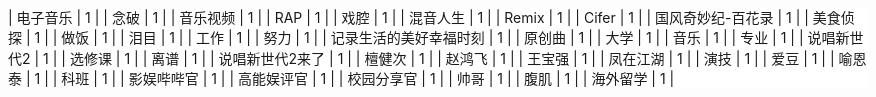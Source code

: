 | 电子音乐 | 1 |
| 念破 | 1 |
| 音乐视频 | 1 |
| RAP | 1 |
| 戏腔 | 1 |
| 混音人生 | 1 |
| Remix | 1 |
| Cifer | 1 |
| 国风奇妙纪-百花录 | 1 |
| 美食侦探 | 1 |
| 做饭 | 1 |
| 泪目 | 1 |
| 工作 | 1 |
| 努力 | 1 |
| 记录生活的美好幸福时刻 | 1 |
| 原创曲 | 1 |
| 大学 | 1 |
| 音乐 | 1 |
| 专业 | 1 |
| 说唱新世代2 | 1 |
| 选修课 | 1 |
| 离谱 | 1 |
| 说唱新世代2来了 | 1 |
| 檀健次 | 1 |
| 赵鸿飞 | 1 |
| 王宝强 | 1 |
| 凤在江湖 | 1 |
| 演技 | 1 |
| 爱豆 | 1 |
| 喻恩泰 | 1 |
| 科班 | 1 |
| 影娱哔哔官 | 1 |
| 高能娱评官 | 1 |
| 校园分享官 | 1 |
| 帅哥 | 1 |
| 腹肌 | 1 |
| 海外留学 | 1 |